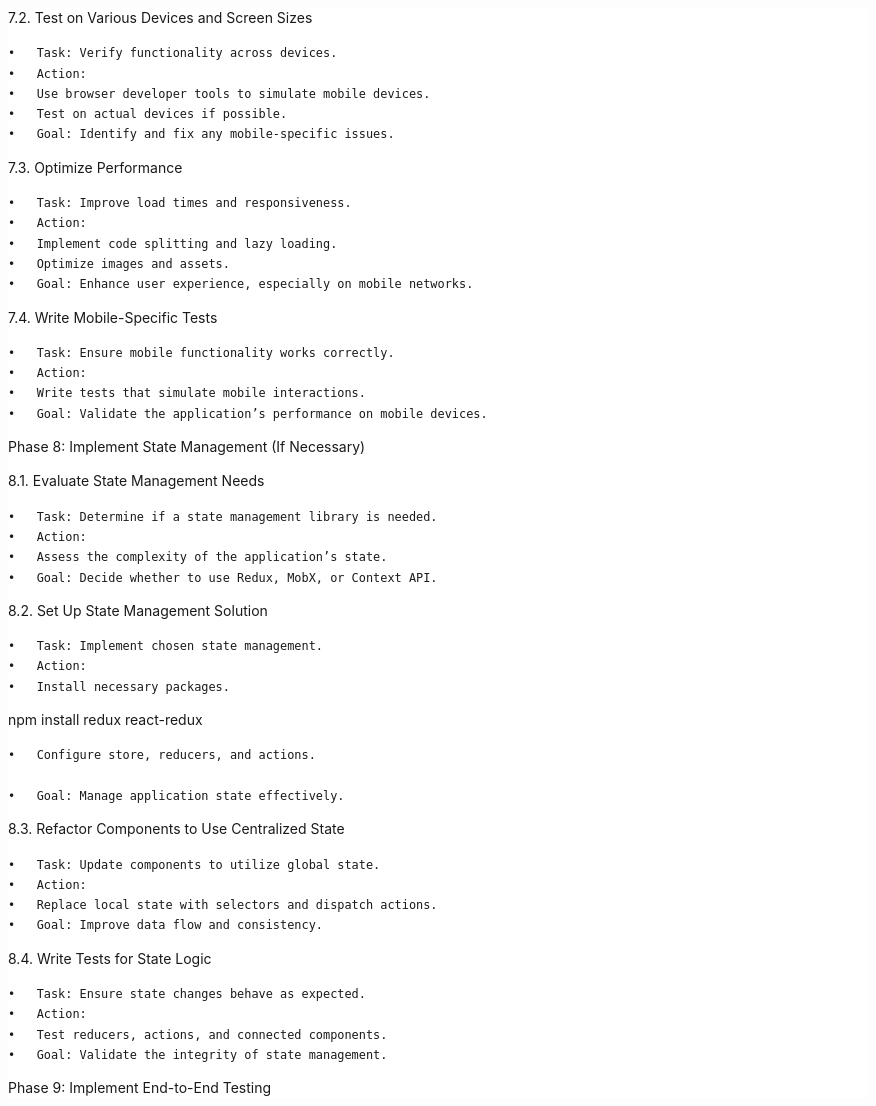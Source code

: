 7.2. Test on Various Devices and Screen Sizes

	•	Task: Verify functionality across devices.
	•	Action:
	•	Use browser developer tools to simulate mobile devices.
	•	Test on actual devices if possible.
	•	Goal: Identify and fix any mobile-specific issues.

7.3. Optimize Performance

	•	Task: Improve load times and responsiveness.
	•	Action:
	•	Implement code splitting and lazy loading.
	•	Optimize images and assets.
	•	Goal: Enhance user experience, especially on mobile networks.

7.4. Write Mobile-Specific Tests

	•	Task: Ensure mobile functionality works correctly.
	•	Action:
	•	Write tests that simulate mobile interactions.
	•	Goal: Validate the application’s performance on mobile devices.

Phase 8: Implement State Management (If Necessary)

8.1. Evaluate State Management Needs

	•	Task: Determine if a state management library is needed.
	•	Action:
	•	Assess the complexity of the application’s state.
	•	Goal: Decide whether to use Redux, MobX, or Context API.

8.2. Set Up State Management Solution

	•	Task: Implement chosen state management.
	•	Action:
	•	Install necessary packages.

npm install redux react-redux


	•	Configure store, reducers, and actions.

	•	Goal: Manage application state effectively.

8.3. Refactor Components to Use Centralized State

	•	Task: Update components to utilize global state.
	•	Action:
	•	Replace local state with selectors and dispatch actions.
	•	Goal: Improve data flow and consistency.

8.4. Write Tests for State Logic

	•	Task: Ensure state changes behave as expected.
	•	Action:
	•	Test reducers, actions, and connected components.
	•	Goal: Validate the integrity of state management.

Phase 9: Implement End-to-End Testing
